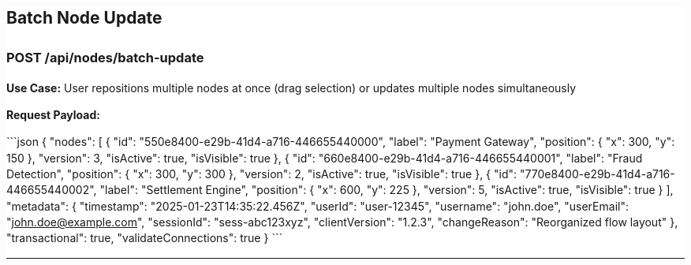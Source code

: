 
## Batch Node Update

### POST /api/nodes/batch-update

**Use Case:** User repositions multiple nodes at once (drag selection) or updates multiple nodes simultaneously

**Request Payload:**

\`\`\`json
{
  "nodes": [
    {
      "id": "550e8400-e29b-41d4-a716-446655440000",
      "label": "Payment Gateway",
      "position": {
        "x": 300,
        "y": 150
      },
      "version": 3,
      "isActive": true,
      "isVisible": true
    },
    {
      "id": "660e8400-e29b-41d4-a716-446655440001",
      "label": "Fraud Detection",
      "position": {
        "x": 300,
        "y": 300
      },
      "version": 2,
      "isActive": true,
      "isVisible": true
    },
    {
      "id": "770e8400-e29b-41d4-a716-446655440002",
      "label": "Settlement Engine",
      "position": {
        "x": 600,
        "y": 225
      },
      "version": 5,
      "isActive": true,
      "isVisible": true
    }
  ],
  "metadata": {
    "timestamp": "2025-01-23T14:35:22.456Z",
    "userId": "user-12345",
    "username": "john.doe",
    "userEmail": "john.doe@example.com",
    "sessionId": "sess-abc123xyz",
    "clientVersion": "1.2.3",
    "changeReason": "Reorganized flow layout"
  },
  "transactional": true,
  "validateConnections": true
}
\`\`\`

---